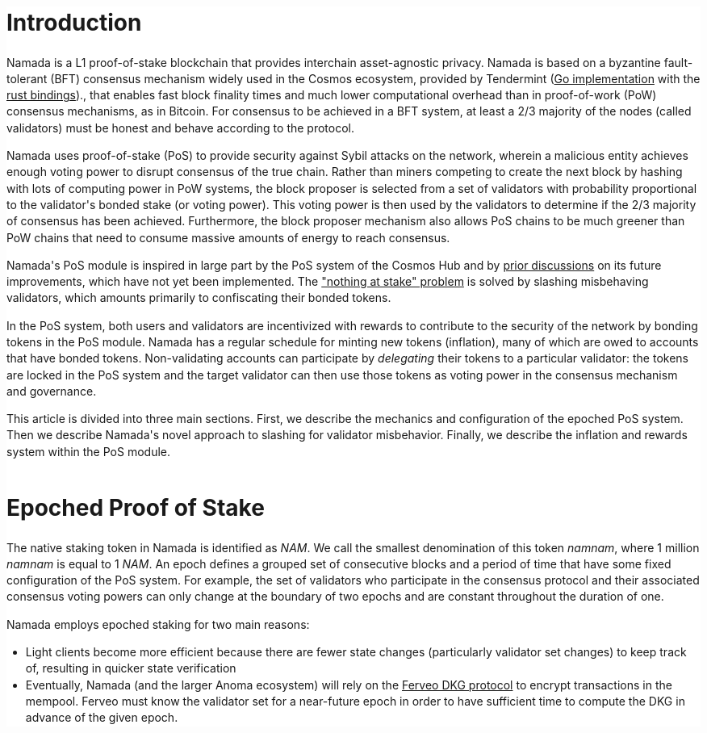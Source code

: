 # Introduction

Namada is a L1 proof-of-stake blockchain that provides interchain asset-agnostic privacy. Namada is based on a byzantine fault-tolerant (BFT) consensus mechanism widely used in the Cosmos ecosystem, provided by Tendermint ([Go implementation]((https://github.com/tendermint/tendermint)) with the [rust bindings]((https://github.com/informalsystems/tendermint-rs)))., that enables fast block finality times and much lower computational overhead than in proof-of-work (PoW) consensus mechanisms, as in Bitcoin. For consensus to be achieved in a BFT system, at least a 2/3 majority of the nodes (called validators) must be honest and behave according to the protocol.

Namada uses proof-of-stake (PoS) to provide security against Sybil attacks on the network, wherein a malicious entity achieves enough voting power to disrupt consensus of the true chain. Rather than miners competing to create the next block by hashing with lots of computing power in PoW systems, the block proposer is selected from a set of validators with probability proportional to the validator's bonded stake (or voting power). This voting power is then used by the validators to determine if the 2/3 majority of consensus has been achieved. Furthermore, the block proposer mechanism also allows PoS chains to be much greener than PoW chains that need to consume massive amounts of energy to reach consensus.

Namada's PoS module is inspired in large part by the PoS system of the Cosmos Hub and by [prior discussions](https://github.com/cosmos/cosmos-sdk/blob/019444ae4328beaca32f2f8416ee5edbac2ef30b/docs/architecture/adr-039-epoched-staking.md#pipelining-the-epochs) on its future improvements, which have not yet been implemented. The ["nothing at stake" problem](https://blog.ethereum.org/2014/01/15/slasher-a-punitive-proof-of-stake-algorithm) is solved by slashing misbehaving validators, which amounts primarily to confiscating their bonded tokens.

In the PoS system, both users and validators are incentivized with rewards to contribute to the security of the network by bonding tokens in the PoS module. Namada has a regular schedule for minting new tokens (inflation), many of which are owed to accounts that have bonded tokens. Non-validating accounts can participate by *delegating* their tokens to a particular validator: the tokens are locked in the PoS system and the target validator can then use those tokens as voting power in the consensus mechanism and governance.

This article is divided into three main sections. First, we describe the mechanics and configuration of the epoched PoS system. Then we describe Namada's novel approach to slashing for validator misbehavior. Finally, we describe the inflation and rewards system within the PoS module.


# Epoched Proof of Stake

The native staking token in Namada is identified as *NAM*. We call the smallest denomination of this token *namnam*, where 1 million *namnam* is equal to 1 *NAM*. An epoch defines a grouped set of consecutive blocks and a period of time that have some fixed configuration of the PoS system. For example, the set of validators who participate in the consensus protocol and their associated consensus voting powers can only change at the boundary of two epochs and are constant throughout the duration of one.

Namada employs epoched staking for two main reasons:
- Light clients become more efficient because there are fewer state changes (particularly validator set changes) to keep track of, resulting in quicker state verification
- Eventually, Namada (and the larger Anoma ecosystem) will rely on the [Ferveo DKG protocol](https://eprint.iacr.org/2022/898) to encrypt transactions in the mempool. Ferveo must know the validator set for a near-future epoch in order to have sufficient time to compute the DKG in advance of the given epoch.
